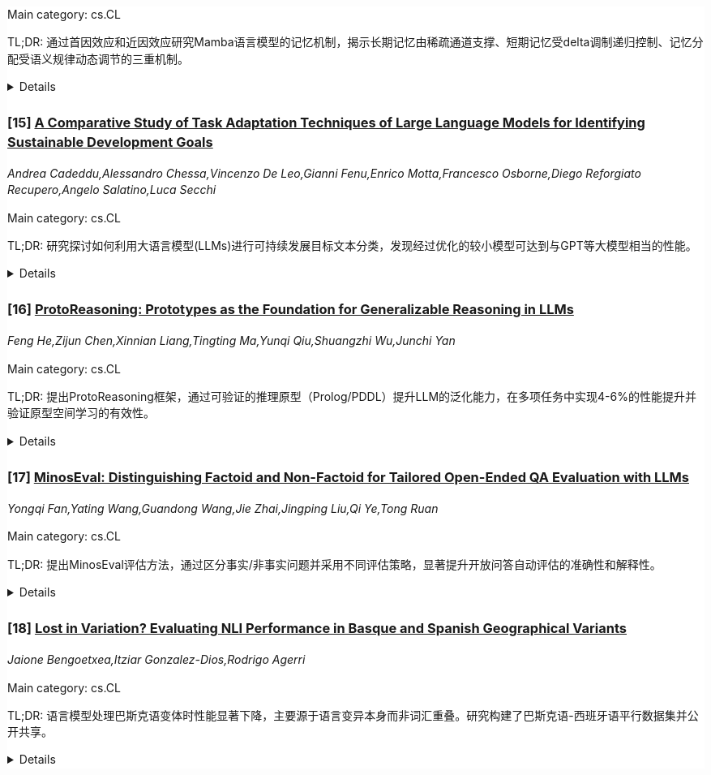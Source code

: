 Main category: cs.CL

TL;DR: 通过首因效应和近因效应研究Mamba语言模型的记忆机制，揭示长期记忆由稀疏通道支撑、短期记忆受delta调制递归控制、记忆分配受语义规律动态调节的三重机制。


<details><summary>Details</summary></details>


### [15] [A Comparative Study of Task Adaptation Techniques of Large Language Models for Identifying Sustainable Development Goals](https://arxiv.org/abs/2506.15208)
*Andrea Cadeddu,Alessandro Chessa,Vincenzo De Leo,Gianni Fenu,Enrico Motta,Francesco Osborne,Diego Reforgiato Recupero,Angelo Salatino,Luca Secchi*

Main category: cs.CL

TL;DR: 研究探讨如何利用大语言模型(LLMs)进行可持续发展目标文本分类，发现经过优化的较小模型可达到与GPT等大模型相当的性能。


<details><summary>Details</summary></details>


### [16] [ProtoReasoning: Prototypes as the Foundation for Generalizable Reasoning in LLMs](https://arxiv.org/abs/2506.15211)
*Feng He,Zijun Chen,Xinnian Liang,Tingting Ma,Yunqi Qiu,Shuangzhi Wu,Junchi Yan*

Main category: cs.CL

TL;DR: 提出ProtoReasoning框架，通过可验证的推理原型（Prolog/PDDL）提升LLM的泛化能力，在多项任务中实现4-6%的性能提升并验证原型空间学习的有效性。


<details><summary>Details</summary></details>


### [17] [MinosEval: Distinguishing Factoid and Non-Factoid for Tailored Open-Ended QA Evaluation with LLMs](https://arxiv.org/abs/2506.15215)
*Yongqi Fan,Yating Wang,Guandong Wang,Jie Zhai,Jingping Liu,Qi Ye,Tong Ruan*

Main category: cs.CL

TL;DR: 提出MinosEval评估方法，通过区分事实/非事实问题并采用不同评估策略，显著提升开放问答自动评估的准确性和解释性。


<details><summary>Details</summary></details>


### [18] [Lost in Variation? Evaluating NLI Performance in Basque and Spanish Geographical Variants](https://arxiv.org/abs/2506.15239)
*Jaione Bengoetxea,Itziar Gonzalez-Dios,Rodrigo Agerri*

Main category: cs.CL

TL;DR: 语言模型处理巴斯克语变体时性能显著下降，主要源于语言变异本身而非词汇重叠。研究构建了巴斯克语-西班牙语平行数据集并公开共享。


<details><summary>Details</summary></details>

